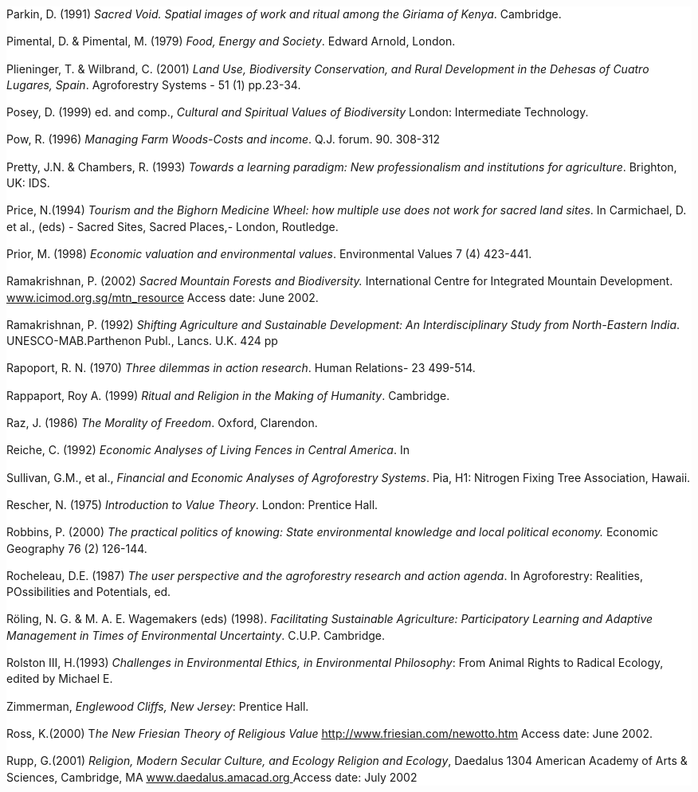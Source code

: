 Parkin, D. (1991) *Sacred Void. Spatial images of work and ritual among the
Giriama of Kenya*. Cambridge.

Pimental, D. & Pimental, M. (1979) *Food, Energy and Society*. Edward Arnold, London.

Plieninger, T. & Wilbrand, C. (2001) *Land Use, Biodiversity Conservation, and Rural Development in the Dehesas of Cuatro Lugares, Spain*. Agroforestry Systems - 51 (1) pp.23-34.

Posey, D. (1999) ed. and comp., *Cultural and Spiritual Values of Biodiversity* London: Intermediate Technology.

Pow, R. (1996) *Managing Farm Woods-Costs and income*. Q.J. forum. 90. 308-312

Pretty, J.N. & Chambers, R. (1993) *Towards a learning paradigm: New professionalism and institutions for agriculture*. Brighton, UK: IDS.

Price, N.(1994) *Tourism and the Bighorn Medicine Wheel: how multiple use does not work for sacred land sites*. In Carmichael, D. et al., (eds) - Sacred Sites, Sacred Places,- London, Routledge.

Prior, M. (1998) *Economic valuation and environmental values*. Environmental Values 7 (4) 423-441.

Ramakrishnan, P. (2002) *Sacred Mountain Forests and Biodiversity.* International Centre for Integrated Mountain Development. www.icimod.org.sg/mtn_resource Access date: June 2002.

Ramakrishnan, P. (1992) *Shifting Agriculture and Sustainable Development: An Interdisciplinary Study from North-Eastern India*. UNESCO-MAB.Parthenon Publ., Lancs. U.K. 424 pp

Rapoport, R. N. (1970) *Three dilemmas in action research*. Human Relations- 23 499-514.

Rappaport, Roy A. (1999) *Ritual and Religion in the Making of Humanity*. Cambridge.

Raz, J. (1986) *The Morality of Freedom*. Oxford, Clarendon.

Reiche, C. (1992) *Economic Analyses of Living Fences in Central America*. In

Sullivan, G.M., et al.,  *Financial and Economic Analyses of Agroforestry Systems*. Pia, H1: Nitrogen Fixing Tree Association, Hawaii.

Rescher, N. (1975) *Introduction to Value Theory*. London: Prentice Hall.

Robbins, P. (2000) *The practical politics of knowing: State environmental knowledge and local political economy.* Economic Geography 76 (2) 126-144.

Rocheleau, D.E. (1987) *The user perspective and the agroforestry research and action agenda*. In Agroforestry: Realities, POssibilities and Potentials, ed.

R&ouml;ling, N. G. & M. A. E. Wagemakers (eds) (1998). *Facilitating Sustainable Agriculture: Participatory Learning and Adaptive Management in Times of Environmental Uncertainty*. C.U.P. Cambridge.

Rolston III, H.(1993) *Challenges in Environmental Ethics, in Environmental Philosophy*: From Animal Rights to Radical Ecology, edited by Michael E.

Zimmerman, *Englewood Cliffs, New Jersey*: Prentice Hall.

Ross, K.(2000) T*he New Friesian Theory of Religious Value* <u>http://www.friesian.com/newotto.htm</u> Access date: June 2002.

Rupp, G.(2001) *Religion, Modern Secular Culture, and Ecology Religion and Ecology*, Daedalus 1304 American Academy of Arts & Sciences, Cambridge, MA <u>www.daedalus.amacad.org </u>Access date: July 2002
